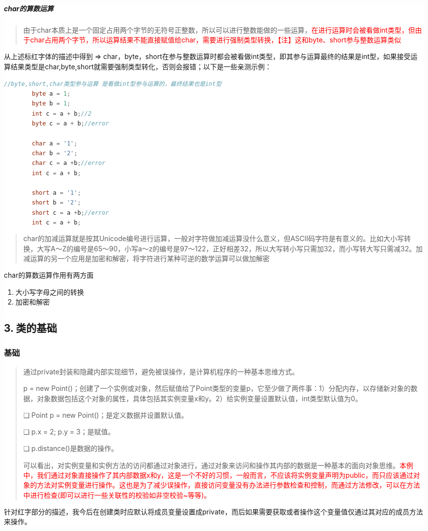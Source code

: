 ##### char的算数运算

> 由于char本质上是一个固定占用两个字节的无符号正整数，所以可以进行整数能做的一些运算，<font color='red'>在进行运算时会被看做int类型，但由于char占用两个字节，所以运算结果不能直接赋值给char，需要进行强制类型转换，【注】这和byte、short参与整数运算类似</font>

从上述标红字体的描述中得到 => char，byte，short在参与整数运算时都会被看做int类型，即其参与运算最终的结果是int型，如果接受运算结果类型是char,byte,short就需要强制类型转化，否则会报错；以下是一些亲测示例：

```java
//byte,short,char类型参与运算 是看做int型参与运算的，最终结果也是int型
        byte a = 1;
        byte b = 1;
        int c = a + b;//2
        byte c = a + b;//error
        
        char a = '1';
        char b = '2';
        char c = a +b;//error
        int c = a + b;
        
        short a = '1';
        short b = '2';
        short c = a +b;//error
        int c = a + b;
```

> char的加减运算就是按其Unicode编号进行运算，一般对字符做加减运算没什么意义，但ASCII码字符是有意义的。比如大小写转换，大写A～Z的编号是65～90，小写a～z的编号是97～122，正好相差32，所以大写转小写只需加32，而小写转大写只需减32。加减运算的另一个应用是加密和解密，将字符进行某种可逆的数学运算可以做加解密

char的算数运算作用有两方面

1. 大小写字母之间的转换
2. 加密和解密

## 3. 类的基础

### 基础

> 通过private封装和隐藏内部实现细节，避免被误操作，是计算机程序的一种基本思维方式。
>
> p = new Point()；创建了一个实例或对象，然后赋值给了Point类型的变量p，它至少做了两件事：1）分配内存，以存储新对象的数据，对象数据包括这个对象的属性，具体包括其实例变量x和y。2）给实例变量设置默认值，int类型默认值为0。
>
> ❑ Point p = new Point()；是定义数据并设置默认值。
>
> ❑ p.x = 2; p.y = 3；是赋值。
>
> ❑ p.distance()是数据的操作。
>
> 可以看出，对实例变量和实例方法的访问都通过对象进行，通过对象来访问和操作其内部的数据是一种基本的面向对象思维。<font color='red'>本例中，我们通过对象直接操作了其内部数据x和y，这是一个不好的习惯，一般而言，不应该将实例变量声明为public，而只应该通过对象的方法对实例变量进行操作。这也是为了减少误操作，直接访问变量没有办法进行参数检查和控制，而通过方法修改，可以在方法中进行检查(即可以进行一些关联性的校验如非空校验~等等)。</font>

针对红字部分的描述，我今后在创建类时应默认将成员变量设置成private，而后如果需要获取或者操作这个变量值仅通过其对应的成员方法来操作。
